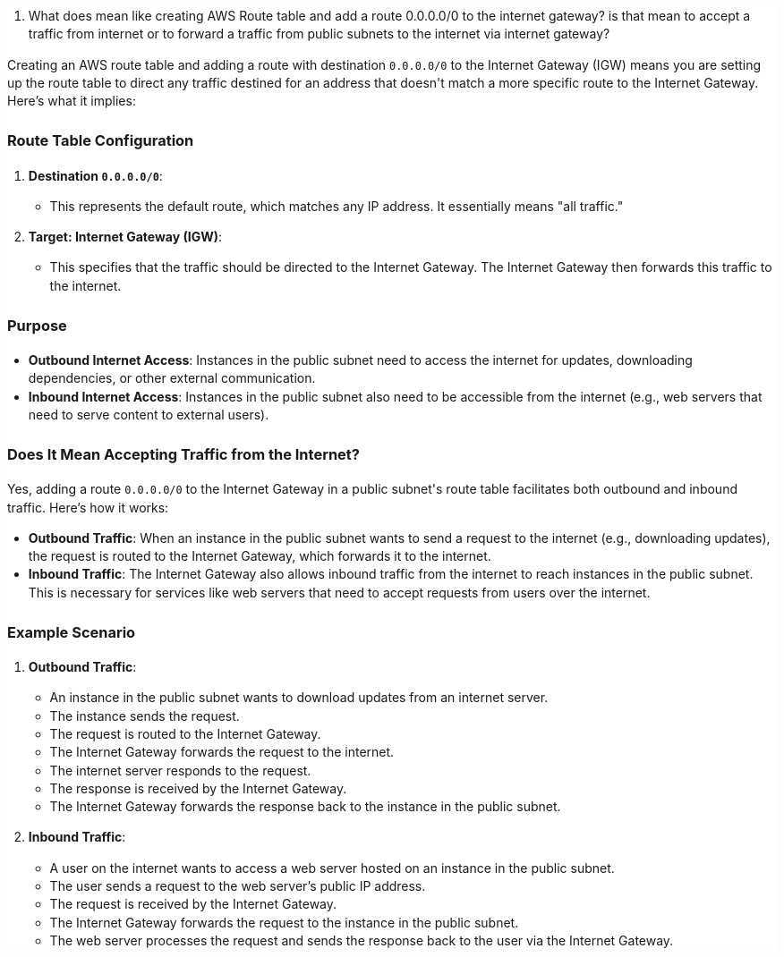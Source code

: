 1. What does mean like creating AWS Route table and add a route 0.0.0.0/0 to the internet gateway? is that mean to accept a traffic from internet or to forward a traffic from public subnets to the internet via internet gateway?

Creating an AWS route table and adding a route with destination `0.0.0.0/0` to the Internet Gateway (IGW) means you are setting up the route table to direct any traffic destined for an address that doesn't match a more specific route to the Internet Gateway. Here’s what it implies:

### Route Table Configuration

1. **Destination `0.0.0.0/0`**:
   - This represents the default route, which matches any IP address. It essentially means "all traffic."

2. **Target: Internet Gateway (IGW)**:
   - This specifies that the traffic should be directed to the Internet Gateway. The Internet Gateway then forwards this traffic to the internet.

### Purpose

- **Outbound Internet Access**: Instances in the public subnet need to access the internet for updates, downloading dependencies, or other external communication.
- **Inbound Internet Access**: Instances in the public subnet also need to be accessible from the internet (e.g., web servers that need to serve content to external users).

### Does It Mean Accepting Traffic from the Internet?

Yes, adding a route `0.0.0.0/0` to the Internet Gateway in a public subnet's route table facilitates both outbound and inbound traffic. Here’s how it works:

- **Outbound Traffic**: When an instance in the public subnet wants to send a request to the internet (e.g., downloading updates), the request is routed to the Internet Gateway, which forwards it to the internet.
- **Inbound Traffic**: The Internet Gateway also allows inbound traffic from the internet to reach instances in the public subnet. This is necessary for services like web servers that need to accept requests from users over the internet.

### Example Scenario

1. **Outbound Traffic**:
   - An instance in the public subnet wants to download updates from an internet server.
   - The instance sends the request.
   - The request is routed to the Internet Gateway.
   - The Internet Gateway forwards the request to the internet.
   - The internet server responds to the request.
   - The response is received by the Internet Gateway.
   - The Internet Gateway forwards the response back to the instance in the public subnet.

2. **Inbound Traffic**:
   - A user on the internet wants to access a web server hosted on an instance in the public subnet.
   - The user sends a request to the web server’s public IP address.
   - The request is received by the Internet Gateway.
   - The Internet Gateway forwards the request to the instance in the public subnet.
   - The web server processes the request and sends the response back to the user via the Internet Gateway.
